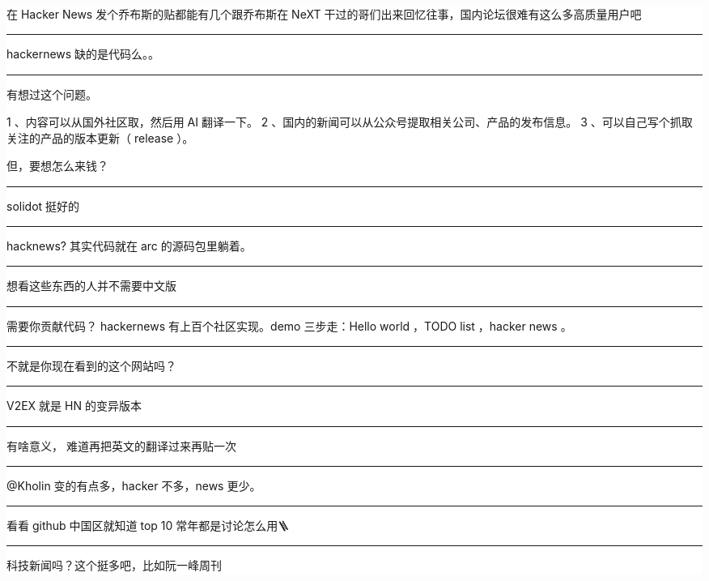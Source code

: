 在 Hacker News 发个乔布斯的贴都能有几个跟乔布斯在 NeXT 干过的哥们出来回忆往事，国内论坛很难有这么多高质量用户吧

---------------------------------------------------

hackernews 缺的是代码么。。

---------------------------------------------------

有想过这个问题。

1 、内容可以从国外社区取，然后用 AI 翻译一下。
2 、国内的新闻可以从公众号提取相关公司、产品的发布信息。
3 、可以自己写个抓取关注的产品的版本更新（ release ）。

但，要想怎么来钱？

---------------------------------------------------

solidot 挺好的

---------------------------------------------------

hacknews? 其实代码就在 arc 的源码包里躺着。

---------------------------------------------------

想看这些东西的人并不需要中文版

---------------------------------------------------

需要你贡献代码？ hackernews 有上百个社区实现。demo 三步走：Hello world ，TODO list ，hacker news 。

---------------------------------------------------

不就是你现在看到的这个网站吗？

---------------------------------------------------

V2EX 就是 HN 的变异版本

---------------------------------------------------

有啥意义， 难道再把英文的翻译过来再贴一次

---------------------------------------------------

@Kholin 变的有点多，hacker 不多，news 更少。

---------------------------------------------------

看看 github 中国区就知道 top 10 常年都是讨论怎么用🪜

---------------------------------------------------

科技新闻吗？这个挺多吧，比如阮一峰周刊

